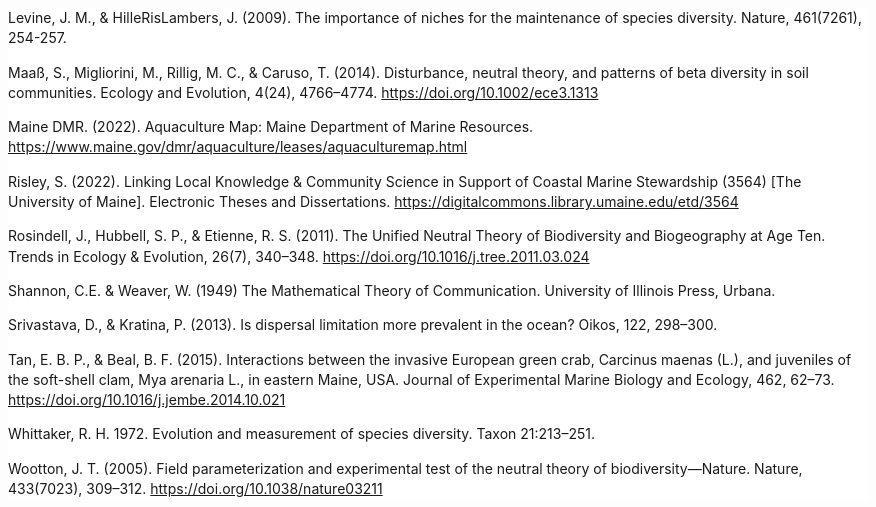 Levine, J. M., & HilleRisLambers, J. (2009). The importance of niches
for the maintenance of species diversity. Nature, 461(7261), 254-257.

Maaß, S., Migliorini, M., Rillig, M. C., & Caruso, T. (2014).
Disturbance, neutral theory, and patterns of beta diversity in soil
communities. Ecology and Evolution, 4(24), 4766–4774.
<https://doi.org/10.1002/ece3.1313>

Maine DMR. (2022). Aquaculture Map: Maine Department of Marine
Resources.
<https://www.maine.gov/dmr/aquaculture/leases/aquaculturemap.html>

Risley, S. (2022). Linking Local Knowledge & Community Science in
Support of Coastal Marine Stewardship (3564) \[The University of
Maine\]. Electronic Theses and Dissertations.
<https://digitalcommons.library.umaine.edu/etd/3564>

Rosindell, J., Hubbell, S. P., & Etienne, R. S. (2011). The Unified
Neutral Theory of Biodiversity and Biogeography at Age Ten. Trends in
Ecology & Evolution, 26(7), 340–348.
<https://doi.org/10.1016/j.tree.2011.03.024>

Shannon, C.E. & Weaver, W. (1949) The Mathematical Theory of
Communication. University of Illinois Press, Urbana.

Srivastava, D., & Kratina, P. (2013). Is dispersal limitation more
prevalent in the ocean? Oikos, 122, 298–300.

Tan, E. B. P., & Beal, B. F. (2015). Interactions between the invasive
European green crab, Carcinus maenas (L.), and juveniles of the
soft-shell clam, Mya arenaria L., in eastern Maine, USA. Journal of
Experimental Marine Biology and Ecology, 462, 62–73.
<https://doi.org/10.1016/j.jembe.2014.10.021>

Whittaker, R. H. 1972. Evolution and measurement of species diversity.
Taxon 21:213–251.

Wootton, J. T. (2005). Field parameterization and experimental test of
the neutral theory of biodiversity—Nature. Nature, 433(7023), 309–312.
<https://doi.org/10.1038/nature03211>
